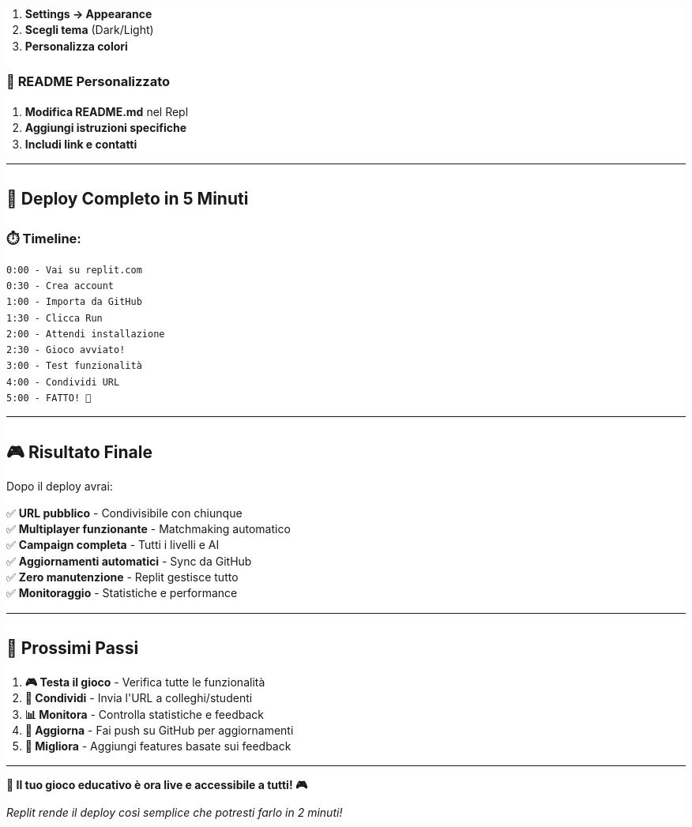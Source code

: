 1. **Settings → Appearance**
2. **Scegli tema** (Dark/Light)
3. **Personalizza colori**

### 📝 **README Personalizzato**

1. **Modifica README.md** nel Repl
2. **Aggiungi istruzioni specifiche**
3. **Includi link e contatti**

---

## 🚀 **Deploy Completo in 5 Minuti**

### ⏱️ **Timeline:**

```
0:00 - Vai su replit.com
0:30 - Crea account
1:00 - Importa da GitHub
1:30 - Clicca Run
2:00 - Attendi installazione
2:30 - Gioco avviato!
3:00 - Test funzionalità
4:00 - Condividi URL
5:00 - FATTO! 🎉
```

---

## 🎮 **Risultato Finale**

Dopo il deploy avrai:

✅ **URL pubblico** - Condivisibile con chiunque  
✅ **Multiplayer funzionante** - Matchmaking automatico  
✅ **Campaign completa** - Tutti i livelli e AI  
✅ **Aggiornamenti automatici** - Sync da GitHub  
✅ **Zero manutenzione** - Replit gestisce tutto  
✅ **Monitoraggio** - Statistiche e performance  

---

## 🎯 **Prossimi Passi**

1. **🎮 Testa il gioco** - Verifica tutte le funzionalità
2. **📢 Condividi** - Invia l'URL a colleghi/studenti
3. **📊 Monitora** - Controlla statistiche e feedback
4. **🔄 Aggiorna** - Fai push su GitHub per aggiornamenti
5. **🌟 Migliora** - Aggiungi features basate sui feedback

---

**🚀 Il tuo gioco educativo è ora live e accessibile a tutti! 🎮**

*Replit rende il deploy così semplice che potresti farlo in 2 minuti!*
